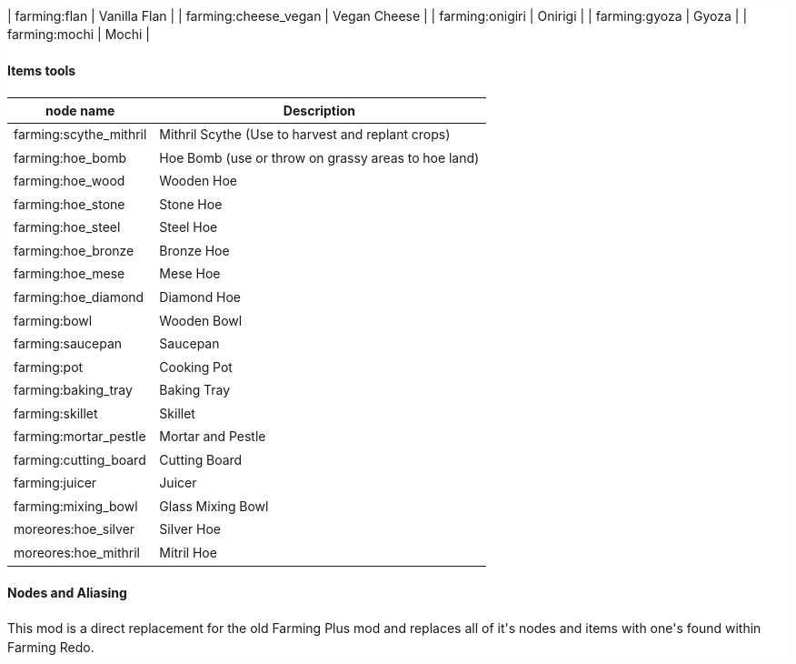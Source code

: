 | farming:flan            | Vanilla Flan          |
| farming:cheese_vegan    | Vegan Cheese          |
| farming:onigiri         | Onirigi               |
| farming:gyoza           | Gyoza                 |
| farming:mochi           | Mochi                 |

#### Items tools

| node name               | Description           |
| ----------------------- | --------------------- |
| farming:scythe_mithril  | Mithril Scythe (Use to harvest and replant crops)        |
| farming:hoe_bomb        | Hoe Bomb (use or throw on grassy areas to hoe land) |
| farming:hoe_wood        | Wooden Hoe            |
| farming:hoe_stone       | Stone Hoe             |
| farming:hoe_steel       | Steel Hoe             |
| farming:hoe_bronze      | Bronze Hoe            |
| farming:hoe_mese        | Mese Hoe              |
| farming:hoe_diamond     | Diamond Hoe           |
| farming:bowl            | Wooden Bowl           |
| farming:saucepan        | Saucepan              |
| farming:pot             | Cooking Pot           |
| farming:baking_tray     | Baking Tray           |
| farming:skillet         | Skillet               |
| farming:mortar_pestle   | Mortar and Pestle     |
| farming:cutting_board   | Cutting Board         |
| farming:juicer          | Juicer                |
| farming:mixing_bowl     | Glass Mixing Bowl     |
| moreores:hoe_silver     | Silver Hoe            |
| moreores:hoe_mithril    | Mitril Hoe            |

#### Nodes and Aliasing

This mod is a direct replacement for the old Farming Plus mod and
replaces all of it's nodes and items with one's found within
Farming Redo.
